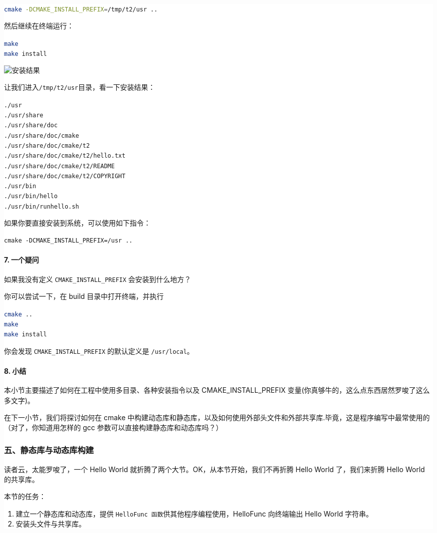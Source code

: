    ```bash
   cmake -DCMAKE_INSTALL_PREFIX=/tmp/t2/usr ..
   ```

   然后继续在终端运行：

   ```bash
   make
   make install
   ```
![安装结果](images/chapter2-1/1.7.png "安装结果")

让我们进入`/tmp/t2/usr`目录，看一下安装结果：

```
./usr
./usr/share
./usr/share/doc
./usr/share/doc/cmake
./usr/share/doc/cmake/t2
./usr/share/doc/cmake/t2/hello.txt
./usr/share/doc/cmake/t2/README
./usr/share/doc/cmake/t2/COPYRIGHT
./usr/bin
./usr/bin/hello
./usr/bin/runhello.sh
```

如果你要直接安装到系统，可以使用如下指令：

`cmake -DCMAKE_INSTALL_PREFIX=/usr ..`

#### 7. 一个疑问

如果我没有定义 `CMAKE_INSTALL_PREFIX` 会安装到什么地方？

你可以尝试一下，在 build 目录中打开终端，并执行
```bash
cmake ..
make
make install
```
你会发现 `CMAKE_INSTALL_PREFIX` 的默认定义是 `/usr/local`。

#### 8. 小结

本小节主要描述了如何在工程中使用多目录、各种安装指令以及 CMAKE_INSTALL_PREFIX 变量(你真够牛的，这么点东西居然罗唆了这么多文字)。

在下一小节，我们将探讨如何在 cmake 中构建动态库和静态库，以及如何使用外部头文件和外部共享库.毕竟，这是程序编写中最常使用的（对了，你知道用怎样的 gcc 参数可以直接构建静态库和动态库吗？）



### 五、静态库与动态库构建

读者云，太能罗唆了，一个 Hello World 就折腾了两个大节。OK，从本节开始，我们不再折腾 Hello World 了，我们来折腾 Hello World 的共享库。

本节的任务：

1. 建立一个静态库和动态库，提供 `HelloFunc 函数`供其他程序编程使用，HelloFunc 向终端输出 Hello World 字符串。
2. 安装头文件与共享库。
